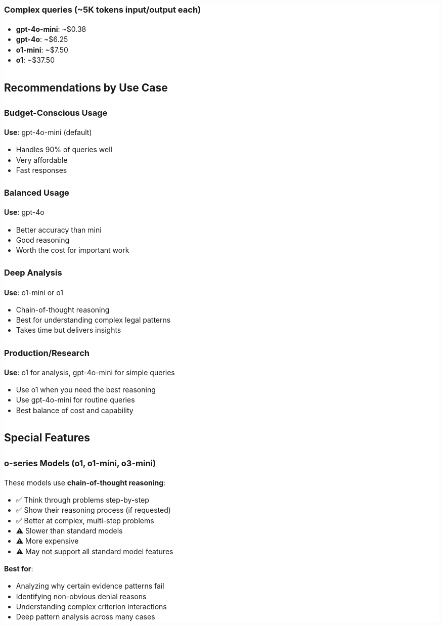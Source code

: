 ### Complex queries (~5K tokens input/output each)
- **gpt-4o-mini**: ~$0.38
- **gpt-4o**: ~$6.25
- **o1-mini**: ~$7.50
- **o1**: ~$37.50

## Recommendations by Use Case

### Budget-Conscious Usage
**Use**: gpt-4o-mini (default)
- Handles 90% of queries well
- Very affordable
- Fast responses

### Balanced Usage
**Use**: gpt-4o
- Better accuracy than mini
- Good reasoning
- Worth the cost for important work

### Deep Analysis
**Use**: o1-mini or o1
- Chain-of-thought reasoning
- Best for understanding complex legal patterns
- Takes time but delivers insights

### Production/Research
**Use**: o1 for analysis, gpt-4o-mini for simple queries
- Use o1 when you need the best reasoning
- Use gpt-4o-mini for routine queries
- Best balance of cost and capability

## Special Features

### o-series Models (o1, o1-mini, o3-mini)
These models use **chain-of-thought reasoning**:
- ✅ Think through problems step-by-step
- ✅ Show their reasoning process (if requested)
- ✅ Better at complex, multi-step problems
- ⚠️ Slower than standard models
- ⚠️ More expensive
- ⚠️ May not support all standard model features

**Best for**:
- Analyzing why certain evidence patterns fail
- Identifying non-obvious denial reasons
- Understanding complex criterion interactions
- Deep pattern analysis across many cases
